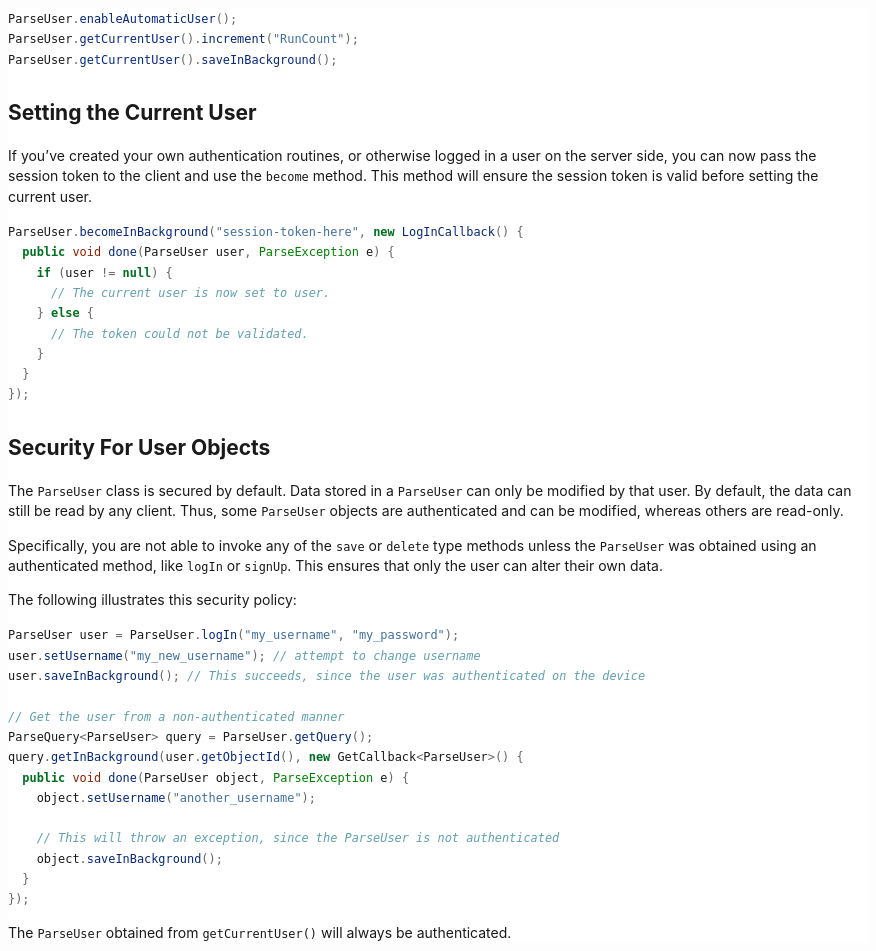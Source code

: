 ```java
ParseUser.enableAutomaticUser();
ParseUser.getCurrentUser().increment("RunCount");
ParseUser.getCurrentUser().saveInBackground();
```

## Setting the Current User

If you’ve created your own authentication routines, or otherwise logged in a user on the server side, you can now pass the session token to the client and use the `become` method. This method will ensure the session token is valid before setting the current user.

```java
ParseUser.becomeInBackground("session-token-here", new LogInCallback() {
  public void done(ParseUser user, ParseException e) {
    if (user != null) {
      // The current user is now set to user.
    } else {
      // The token could not be validated.
    }
  }
});
```

## Security For User Objects

The `ParseUser` class is secured by default. Data stored in a `ParseUser` can only be modified by that user. By default, the data can still be read by any client. Thus, some `ParseUser` objects are authenticated and can be modified, whereas others are read-only.

Specifically, you are not able to invoke any of the `save` or `delete` type methods unless the `ParseUser` was obtained using an authenticated method, like `logIn` or `signUp`. This ensures that only the user can alter their own data.

The following illustrates this security policy:

```java
ParseUser user = ParseUser.logIn("my_username", "my_password");
user.setUsername("my_new_username"); // attempt to change username
user.saveInBackground(); // This succeeds, since the user was authenticated on the device

// Get the user from a non-authenticated manner
ParseQuery<ParseUser> query = ParseUser.getQuery();
query.getInBackground(user.getObjectId(), new GetCallback<ParseUser>() {
  public void done(ParseUser object, ParseException e) {
    object.setUsername("another_username");

    // This will throw an exception, since the ParseUser is not authenticated
    object.saveInBackground();
  }
});
```

The `ParseUser` obtained from `getCurrentUser()` will always be authenticated.

